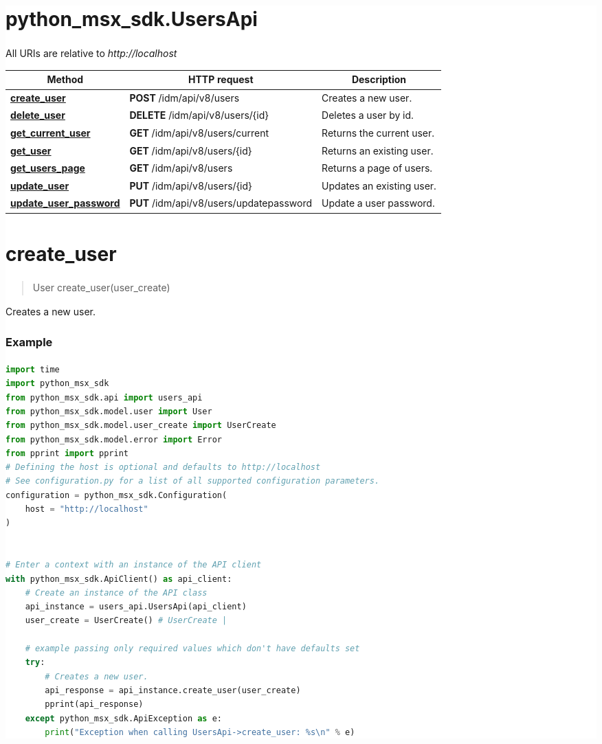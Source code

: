 # python_msx_sdk.UsersApi

All URIs are relative to *http://localhost*

Method | HTTP request | Description
------------- | ------------- | -------------
[**create_user**](UsersApi.md#create_user) | **POST** /idm/api/v8/users | Creates a new user.
[**delete_user**](UsersApi.md#delete_user) | **DELETE** /idm/api/v8/users/{id} | Deletes a user by id.
[**get_current_user**](UsersApi.md#get_current_user) | **GET** /idm/api/v8/users/current | Returns the current user.
[**get_user**](UsersApi.md#get_user) | **GET** /idm/api/v8/users/{id} | Returns an existing user.
[**get_users_page**](UsersApi.md#get_users_page) | **GET** /idm/api/v8/users | Returns a page of users.
[**update_user**](UsersApi.md#update_user) | **PUT** /idm/api/v8/users/{id} | Updates an existing user.
[**update_user_password**](UsersApi.md#update_user_password) | **PUT** /idm/api/v8/users/updatepassword | Update a user password.


# **create_user**
> User create_user(user_create)

Creates a new user.

### Example

```python
import time
import python_msx_sdk
from python_msx_sdk.api import users_api
from python_msx_sdk.model.user import User
from python_msx_sdk.model.user_create import UserCreate
from python_msx_sdk.model.error import Error
from pprint import pprint
# Defining the host is optional and defaults to http://localhost
# See configuration.py for a list of all supported configuration parameters.
configuration = python_msx_sdk.Configuration(
    host = "http://localhost"
)


# Enter a context with an instance of the API client
with python_msx_sdk.ApiClient() as api_client:
    # Create an instance of the API class
    api_instance = users_api.UsersApi(api_client)
    user_create = UserCreate() # UserCreate | 

    # example passing only required values which don't have defaults set
    try:
        # Creates a new user.
        api_response = api_instance.create_user(user_create)
        pprint(api_response)
    except python_msx_sdk.ApiException as e:
        print("Exception when calling UsersApi->create_user: %s\n" % e)
```
